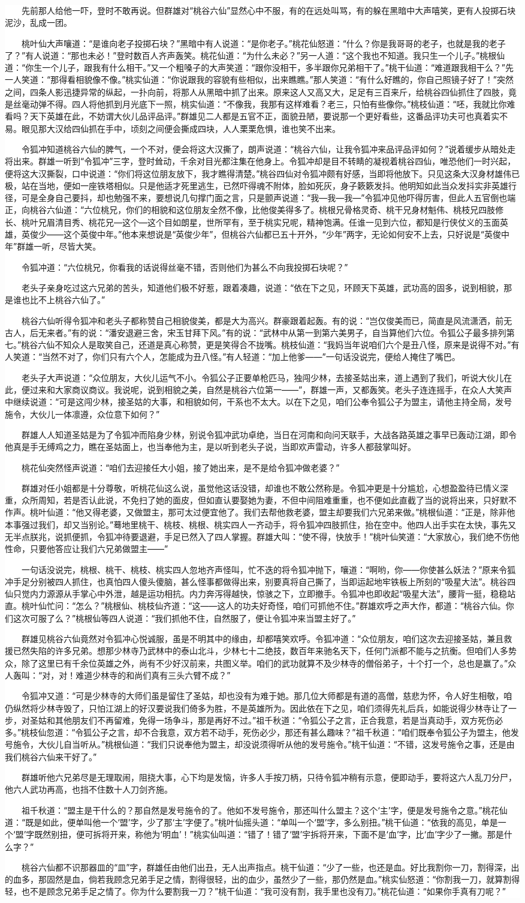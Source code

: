 　　先前那人给他一吓，登时不敢再说。但群雄对“桃谷六仙”显然心中不服，有的在远处叫骂，有的躲在黑暗中大声嘻笑，更有人投掷石块泥沙，乱成一团。

　　桃叶仙大声嚷道：“是谁向老子投掷石块？”黑暗中有人说道：“是你老子。”桃花仙怒道：“什么？你是我哥哥的老子，也就是我的老子了？”有人说道：“那也未必！”登时数百人齐声轰笑。桃花仙道：“为什么未必？”另一人道：“这个我也不知道。我只生一个儿子。”桃根仙道：“你生一个儿子，跟我有什么相干。”又一个粗嗓子的大声笑道：“跟你没相干，多半跟你兄弟相干了。”桃干仙道：“难道跟我相干么？”先一人笑道：“那得看相貌像不像。”桃实仙道：“你说跟我的容貌有些相似，出来瞧瞧。”那人笑道：“有什么好瞧的，你自己照镜子好了！”突然之间，四条人影迅捷异常的纵起，一扑向前，将那人从黑暗中抓了出来。原来这人又高又大，足足有三百来斤，给桃谷四仙抓住了四肢，竟是丝毫动弹不得。四人将他抓到月光底下一照，桃实仙道：“不像我，我那有这样难看？老三，只怕有些像你。”桃枝仙道：“呸，我就比你难看吗？天下英雄在此，不妨谓大伙儿品评品评。”群雄见二人都是五官不正，面貌丑陋，要说那一个更好看些，这番品评功夫可也真着实不易。眼见那大汉给四仙抓在手中，顷刻之间便会撕成四块，人人栗栗危惧，谁也笑不出来。

　　令狐冲知道桃谷六仙的脾气，一个不对，便会将这大汉撕了，朗声说道：“桃谷六仙，让我令狐冲来品评品评如何？”说着缓步从暗处走将出来。群雄一听到“令狐冲”三字，登时耸动，千余对目光都注集在他身上。令狐冲却是目不转睛的凝视着桃谷四仙，唯恐他们一时兴起，便将这大汉撕裂，口中说道：“你们将这位朋友放下，我才瞧得清楚。”桃谷四仙对令狐冲颇有好感，当即将他放下。只见这条大汉身材雄伟已极，站在当地，便如一座铁塔相似。只是他适才死里逃生，已然吓得魂不附体，脸如死灰，身子簌簌发抖。他明知如此当众发抖实非英雄行径，可是全身自己要抖，却也勉强不来，要想说几句撑门面之言，只是颤声说道：“我—我—我—”令狐冲见他吓得厉害，但此人五官倒也端正，向桃谷六仙道：“六位桃兄，你们的相貌和这位朋友全然不像，比他俊美得多了。桃根兄骨格灵奇、桃干兄身材魁伟、桃枝兄四肢修长、桃叶兄眉清目秀、桃花兄—这个—这个目如朗星，世所罕有，至于桃实兄呢，精神饱满。任谁一见到六位，都知是行侠仗义的玉面英雄，英俊少——这个英俊中年。”他本来想说是“英俊少年”，但桃谷六仙都已五十开外，“少年”两字，无论如何安不上去，只好说是“英俊中年”群雄一听，尽皆大笑。

　　令狐冲道：“六位桃兄，你看我的话说得丝毫不错，否则他们为甚么不向我投掷石块呢？”

　　老头子亲身吃过这六兄弟的苦头，知道他们极不好惹，跟着凑趣，说道：“依在下之见，环顾天下英雄，武功高的固多，说到相貌，那是谁也比不上桃谷六仙了。”

　　桃谷六仙听得令狐冲和老头子都称赞自己相貌俊美，都是大为高兴。群豪跟着起轰。有的说：“岂仅俊美而已，简直是风流潇洒，前无古人，后无来者。”有的说：“潘安退避三舍，宋玉甘拜下风。”有的说：“武林中从第一到第六美男子，自当算他们六位。令狐公子最多排列第七。”桃谷六仙不知众人是取笑自己，还道是真心称赞，更是笑得合不拢嘴。桃枝仙道：“我妈当年说咱们六个是丑八怪，原来是说得不对。”有人笑道：“当然不对了，你们只有六个人，怎能成为丑八怪。”有人轻道：“加上他爹——”一句话没说完，便给人掩住了嘴巴。

　　老头子大声说道：“众位朋友，大伙儿运气不小。令狐公子正要单枪匹马，独闯少林，去接圣姑出来，道上遇到了我们，听说大伙儿在此，便过来和大家商议商议。我说呢，说到相貌之美，自然是桃谷六位第一——”，群雄一声，又都轰笑。老头子连连摇手，在众人大笑声中继续说道：“可是这闯少林，接圣姑的大事，和相貌如何，干系也不太大。以在下之见，咱们公奉令狐公子为盟主，请他主持全局，发号施令，大伙儿一体凛遵，众位意下如何？”

　　群雄人人知道圣姑是为了令狐冲而陷身少林，别说令狐冲武功卓绝，当日在河南和向问天联手，大战各路英雄之事早已轰动江湖，即令他真是手无缚鸡之力，瞧在圣姑面上，也当奉他为主，是以听到老头子说，当即欢声雷动，许多人都鼓掌叫好。

　　桃花仙突然怪声说道：“咱们去迎接任大小姐，接了她出来，是不是给令狐冲做老婆？”

　　群雄对任小姐都是十分尊敬，听桃花仙这么说，虽觉他这话没错，却谁也不敢公然称是。令狐冲更是十分尴尬，心想盈盈待已情义深重，众所周知，若是否认此说，不免扫了她的面皮，但如直认要娶她为妻，不但中间阻难重重，也不便如此直截了当的说将出来，只好默不作声。桃叶仙道：“他又得老婆，又做盟主，那可太过便宜他了。我们去帮他救老婆，盟主却要我们六兄弟来做。”桃根仙道：“正是，除非他本事强过我们，却又当别论。”蓦地里桃干、桃枝、桃根、桃实四人一齐动手，将令狐冲四肢抓住，抬在空中。他四人出手实在太快，事先又无半点朕兆，说抓便抓，令狐冲待要退避，手足已然入了四人掌握。群雄大叫：“使不得，快放手！”桃叶仙笑道：“大家放心，我们绝不伤他性命，只要他答应让我们六兄弟做盟主——”

　　一句话没说完，桃根、桃干、桃枝、桃实四人忽地齐声怪叫，忙不迭的将令狐冲抛下，嚷道：“啊哟，你——你使甚么妖法？”原来令狐冲手足分别被四人抓住，也真怕四人傻头傻脑，甚么怪事都做得出来，别要真将自己撕了，当即运起地牢铁板上所刻的“吸星大法”。桃谷四仙只觉内力源源从手掌心中外泄，越是运功相抗。内力奔泻得越快，惊骇之下，立即撤手。令狐冲也即收起“吸星大法”，腰背一挺，稳稳站直。桃叶仙忙问：“怎么？”桃根仙、桃枝仙齐道：“这——这人的功夫好奇怪，咱们可抓他不住。”群雄欢呼之声大作，都道：“桃谷六仙。你们这次可服了么？”桃根仙等四人说道：“我们抓他不住，自然服了，便让令狐冲来当盟主好了。”

　　群雄见桃谷六仙竟然对令狐冲心悦诚服，虽是不明其中的缘由，却都嘻笑欢呼。令狐冲道：“众位朋友，咱们这次去迎接圣姑，兼且救援已然失陷的许多兄弟。想那少林寺乃武林中的泰山北斗，少林七十二绝技，数百年来驰名天下，任何门派都不能与之抗衡。但咱们人多势众，除了这里已有千余位英雄之外，尚有不少好汉前来，共图义举。咱们的武功就算不及少林寺的僧俗弟子，十个打一个，总也是赢了。”众人轰叫：“对，对！难道少林寺的和尚们真有三头六臂不成？”

　　令狐冲又道：“可是少林寺的大师们虽是留住了圣姑，却也没有为难于她。那几位大师都是有道的高僧，慈悲为怀，令人好生相敬，咱仍纵然将少林寺毁了，只怕江湖上的好汉要说我们倚多为胜，不是英雄所为。因此依在下之见，咱们须得先礼后兵，如能说得少林寺让了一步，对圣姑和其他朋友们不再留难，免得一场争斗，那是再好不过。”祖千秋道：“令狐公子之言，正合我意，若是当真动手，双方死伤必多。”桃枝仙忽道：“令狐公子之言，却不合我意，双方若不动手，死伤必少，那还有甚么趣味？”祖千秋道：“咱们既奉令狐公子为盟主，他发号施令，大伙儿自当听从。”桃根仙道：“我们只说奉他为盟主，却没说须得听从他的发号施令。”桃干仙道：“不错，这发号施令之事，还是由我们桃谷六仙来干好了。”

　　群雄听他六兄弟尽是无理取闹，阻挠大事，心下均是发恼，许多人手按刀柄，只待令狐冲稍有示意，便即动手，要将这六人乱刀分尸，他六人武功再高，也挡不住数十人刀剑齐施。

　　祖千秋道：“盟主是干什么的？那自然是发号施令的了。他如不发号施令，那还叫什么盟主？这个‘主’字，便是发号施令之意。”桃花仙道：“既是如此，便单叫他一个‘盟’字，少了那‘主’字便了。”桃叶仙摇头道：“单叫一个‘盟’字，多么别扭。”桃干仙道：“依我的高见，单是一个‘盟’字既然别扭，便可拆将开来，称他为‘明血’！”桃实仙叫道：“错了！错了‘盟’宇拆将开来，下面不是‘血’字，比‘血’字少了一撇。那是什么字？”

　　桃谷六仙都不识那器皿的“皿”字，群雄任由他们出丑，无人出声指点。桃干仙道：“少了一些，也还是血。好比我割你一刀，割得深，出的血多，那固然是血，倘若我顾念兄弟手足之情，割得很轻，出的血少，虽然少了一些，那仍然是血。”桃实仙怒道：“你割我一刀，就算割得轻，也不是顾念兄弟手足之情了。你为什么要割我一刀？”桃干仙道：“我可没有割，我手里也没有刀。”桃花仙道：“如果你手真有刀呢？”
